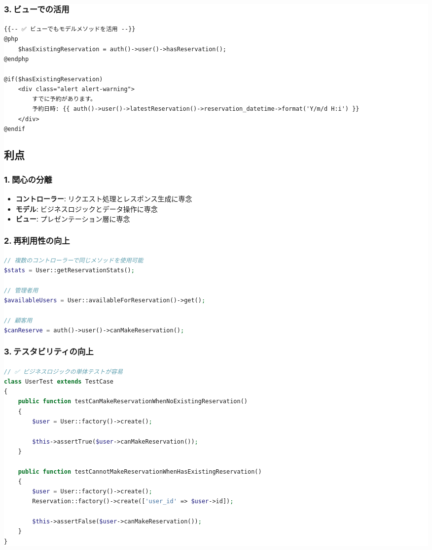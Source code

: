### 3. ビューでの活用

```blade
{{-- ✅ ビューでもモデルメソッドを活用 --}}
@php
    $hasExistingReservation = auth()->user()->hasReservation();
@endphp

@if($hasExistingReservation)
    <div class="alert alert-warning">
        すでに予約があります。
        予約日時: {{ auth()->user()->latestReservation()->reservation_datetime->format('Y/m/d H:i') }}
    </div>
@endif
```

## 利点

### 1. 関心の分離

-   **コントローラー**: リクエスト処理とレスポンス生成に専念
-   **モデル**: ビジネスロジックとデータ操作に専念
-   **ビュー**: プレゼンテーション層に専念

### 2. 再利用性の向上

```php
// 複数のコントローラーで同じメソッドを使用可能
$stats = User::getReservationStats();

// 管理者用
$availableUsers = User::availableForReservation()->get();

// 顧客用
$canReserve = auth()->user()->canMakeReservation();
```

### 3. テスタビリティの向上

```php
// ✅ ビジネスロジックの単体テストが容易
class UserTest extends TestCase
{
    public function testCanMakeReservationWhenNoExistingReservation()
    {
        $user = User::factory()->create();

        $this->assertTrue($user->canMakeReservation());
    }

    public function testCannotMakeReservationWhenHasExistingReservation()
    {
        $user = User::factory()->create();
        Reservation::factory()->create(['user_id' => $user->id]);

        $this->assertFalse($user->canMakeReservation());
    }
}
```
